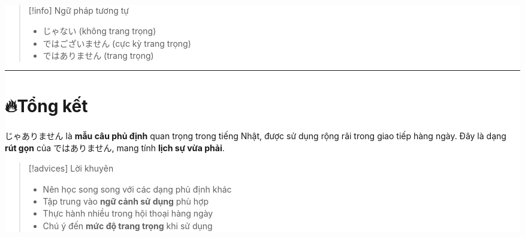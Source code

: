 > [!info] Ngữ pháp tương tự
> - じゃない (không trang trọng)
> - ではございません (cực kỳ trang trọng)
> - ではありません (trang trọng)

---

# 🔥Tổng kết
じゃありません là **mẫu câu phủ định** quan trọng trong tiếng Nhật, được sử dụng rộng rãi trong giao tiếp hàng ngày. Đây là dạng **rút gọn** của ではありません, mang tính **lịch sự vừa phải**.

> [!advices] Lời khuyên
> - Nên học song song với các dạng phủ định khác
> - Tập trung vào **ngữ cảnh sử dụng** phù hợp
> - Thực hành nhiều trong hội thoại hàng ngày
> - Chú ý đến **mức độ trang trọng** khi sử dụng
